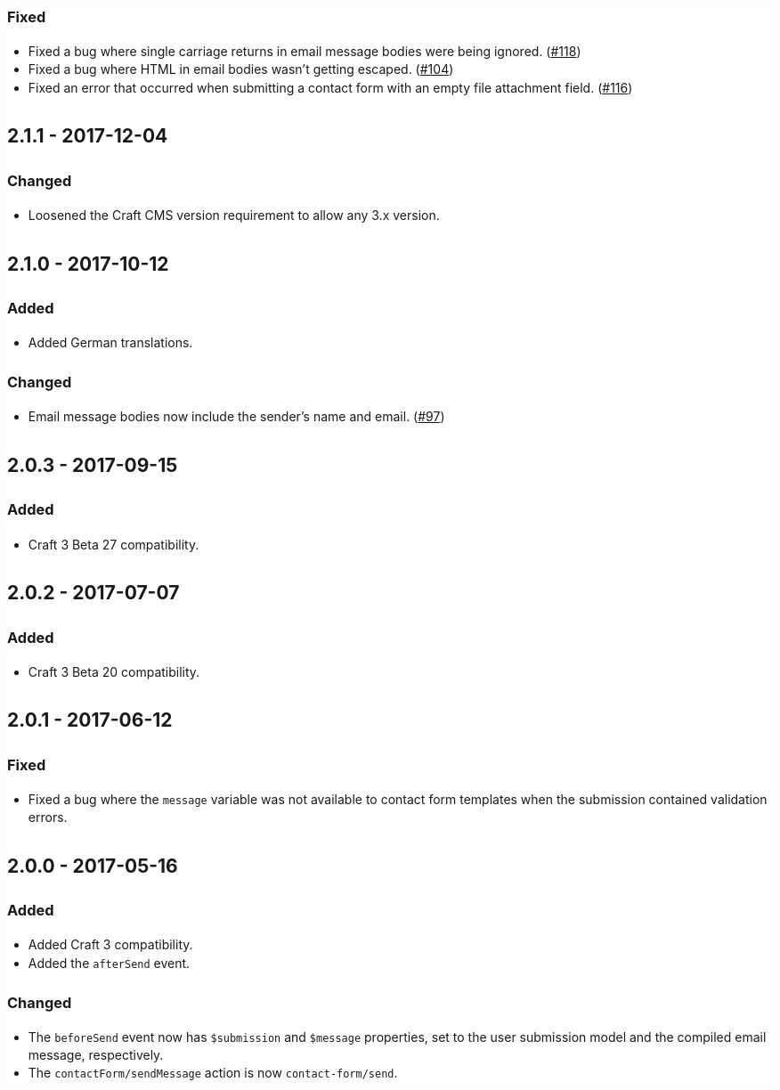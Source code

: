 ### Fixed
- Fixed a bug where single carriage returns in email message bodies were being ignored. ([#118](https://github.com/craftcms/contact-form/issues/118))
- Fixed a bug where HTML in email bodies wasn’t getting escaped. ([#104](https://github.com/craftcms/contact-form/issues/104))
- Fixed an error that occurred when submitting a contact form with an empty file attachment field. ([#116](https://github.com/craftcms/contact-form/pull/116))

## 2.1.1 - 2017-12-04

### Changed
- Loosened the Craft CMS version requirement to allow any 3.x version.

## 2.1.0 - 2017-10-12

### Added
- Added German translations.

### Changed
- Email message bodies now include the sender’s name and email. ([#97](https://github.com/craftcms/contact-form/pull/97))

## 2.0.3 - 2017-09-15

### Added
- Craft 3 Beta 27 compatibility.

## 2.0.2 - 2017-07-07

### Added
- Craft 3 Beta 20 compatibility.

## 2.0.1 - 2017-06-12

### Fixed
- Fixed a bug where the `message` variable was not available to contact form templates when the submission contained validation errors.

## 2.0.0 - 2017-05-16

### Added
- Added Craft 3 compatibility.
- Added the `afterSend` event.

### Changed
- The `beforeSend` event now has `$submission` and `$message` properties, set to the user submission model and the compiled email message, respectively.
- The `contactForm/sendMessage` action is now `contact-form/send`.
